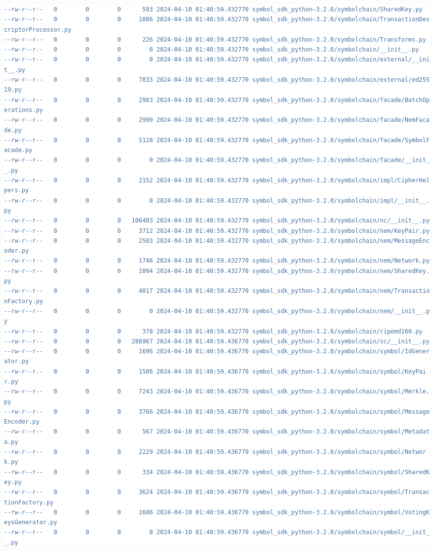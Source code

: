 ```diff
--rw-r--r--   0        0        0      593 2024-04-10 01:40:59.432770 symbol_sdk_python-3.2.0/symbolchain/SharedKey.py
--rw-r--r--   0        0        0     1806 2024-04-10 01:40:59.432770 symbol_sdk_python-3.2.0/symbolchain/TransactionDescriptorProcessor.py
--rw-r--r--   0        0        0      226 2024-04-10 01:40:59.432770 symbol_sdk_python-3.2.0/symbolchain/Transforms.py
--rw-r--r--   0        0        0        0 2024-04-10 01:40:59.432770 symbol_sdk_python-3.2.0/symbolchain/__init__.py
--rw-r--r--   0        0        0        0 2024-04-10 01:40:59.432770 symbol_sdk_python-3.2.0/symbolchain/external/__init__.py
--rw-r--r--   0        0        0     7833 2024-04-10 01:40:59.432770 symbol_sdk_python-3.2.0/symbolchain/external/ed25519.py
--rw-r--r--   0        0        0     2983 2024-04-10 01:40:59.432770 symbol_sdk_python-3.2.0/symbolchain/facade/BatchOperations.py
--rw-r--r--   0        0        0     2990 2024-04-10 01:40:59.432770 symbol_sdk_python-3.2.0/symbolchain/facade/NemFacade.py
--rw-r--r--   0        0        0     5128 2024-04-10 01:40:59.432770 symbol_sdk_python-3.2.0/symbolchain/facade/SymbolFacade.py
--rw-r--r--   0        0        0        0 2024-04-10 01:40:59.432770 symbol_sdk_python-3.2.0/symbolchain/facade/__init__.py
--rw-r--r--   0        0        0     2152 2024-04-10 01:40:59.432770 symbol_sdk_python-3.2.0/symbolchain/impl/CipherHelpers.py
--rw-r--r--   0        0        0        0 2024-04-10 01:40:59.432770 symbol_sdk_python-3.2.0/symbolchain/impl/__init__.py
--rw-r--r--   0        0        0   106403 2024-04-10 01:40:59.432770 symbol_sdk_python-3.2.0/symbolchain/nc/__init__.py
--rw-r--r--   0        0        0     3712 2024-04-10 01:40:59.432770 symbol_sdk_python-3.2.0/symbolchain/nem/KeyPair.py
--rw-r--r--   0        0        0     2583 2024-04-10 01:40:59.432770 symbol_sdk_python-3.2.0/symbolchain/nem/MessageEncoder.py
--rw-r--r--   0        0        0     1746 2024-04-10 01:40:59.432770 symbol_sdk_python-3.2.0/symbolchain/nem/Network.py
--rw-r--r--   0        0        0     1094 2024-04-10 01:40:59.432770 symbol_sdk_python-3.2.0/symbolchain/nem/SharedKey.py
--rw-r--r--   0        0        0     4017 2024-04-10 01:40:59.432770 symbol_sdk_python-3.2.0/symbolchain/nem/TransactionFactory.py
--rw-r--r--   0        0        0        0 2024-04-10 01:40:59.432770 symbol_sdk_python-3.2.0/symbolchain/nem/__init__.py
--rw-r--r--   0        0        0      378 2024-04-10 01:40:59.432770 symbol_sdk_python-3.2.0/symbolchain/ripemd160.py
--rw-r--r--   0        0        0   286967 2024-04-10 01:40:59.436770 symbol_sdk_python-3.2.0/symbolchain/sc/__init__.py
--rw-r--r--   0        0        0     1696 2024-04-10 01:40:59.436770 symbol_sdk_python-3.2.0/symbolchain/symbol/IdGenerator.py
--rw-r--r--   0        0        0     1506 2024-04-10 01:40:59.436770 symbol_sdk_python-3.2.0/symbolchain/symbol/KeyPair.py
--rw-r--r--   0        0        0     7243 2024-04-10 01:40:59.436770 symbol_sdk_python-3.2.0/symbolchain/symbol/Merkle.py
--rw-r--r--   0        0        0     3766 2024-04-10 01:40:59.436770 symbol_sdk_python-3.2.0/symbolchain/symbol/MessageEncoder.py
--rw-r--r--   0        0        0      567 2024-04-10 01:40:59.436770 symbol_sdk_python-3.2.0/symbolchain/symbol/Metadata.py
--rw-r--r--   0        0        0     2229 2024-04-10 01:40:59.436770 symbol_sdk_python-3.2.0/symbolchain/symbol/Network.py
--rw-r--r--   0        0        0      334 2024-04-10 01:40:59.436770 symbol_sdk_python-3.2.0/symbolchain/symbol/SharedKey.py
--rw-r--r--   0        0        0     3624 2024-04-10 01:40:59.436770 symbol_sdk_python-3.2.0/symbolchain/symbol/TransactionFactory.py
--rw-r--r--   0        0        0     1686 2024-04-10 01:40:59.436770 symbol_sdk_python-3.2.0/symbolchain/symbol/VotingKeysGenerator.py
--rw-r--r--   0        0        0        0 2024-04-10 01:40:59.436770 symbol_sdk_python-3.2.0/symbolchain/symbol/__init__.py
```
